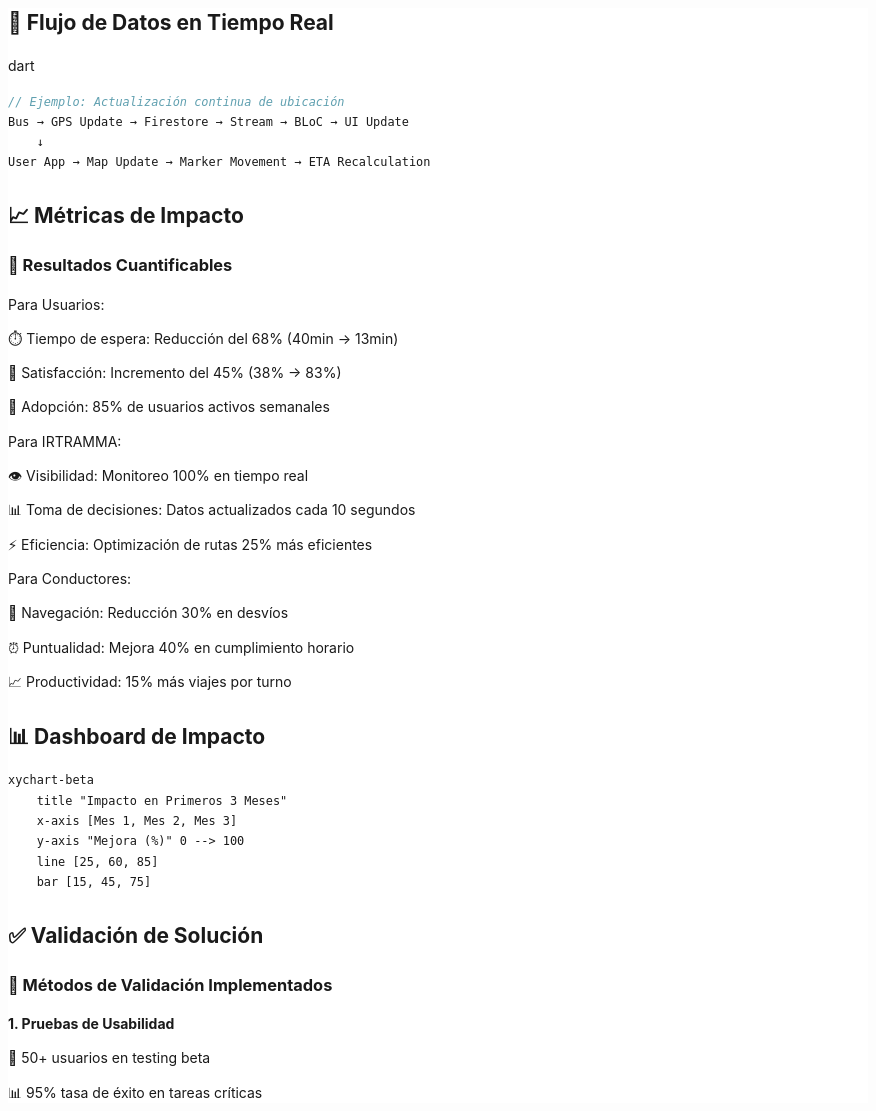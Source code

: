 ## 🔄 Flujo de Datos en Tiempo Real
dart
```c#
// Ejemplo: Actualización continua de ubicación
Bus → GPS Update → Firestore → Stream → BLoC → UI Update
    ↓
User App → Map Update → Marker Movement → ETA Recalculation
```

## 📈 Métricas de Impacto
### 🎯 Resultados Cuantificables

Para Usuarios:

⏱️ Tiempo de espera: Reducción del 68% (40min → 13min)

🎯 Satisfacción: Incremento del 45% (38% → 83%)

📱 Adopción: 85% de usuarios activos semanales

Para IRTRAMMA:

👁️ Visibilidad: Monitoreo 100% en tiempo real

📊 Toma de decisiones: Datos actualizados cada 10 segundos

⚡ Eficiencia: Optimización de rutas 25% más eficientes

Para Conductores:

🧭 Navegación: Reducción 30% en desvíos

⏰ Puntualidad: Mejora 40% en cumplimiento horario

📈 Productividad: 15% más viajes por turno

## 📊 Dashboard de Impacto

```mermaid
xychart-beta
    title "Impacto en Primeros 3 Meses"
    x-axis [Mes 1, Mes 2, Mes 3]
    y-axis "Mejora (%)" 0 --> 100
    line [25, 60, 85]
    bar [15, 45, 75]
```

## ✅ Validación de Solución
### 🧪 Métodos de Validación Implementados
**1. Pruebas de Usabilidad**

👥 50+ usuarios en testing beta

📊 95% tasa de éxito en tareas críticas
